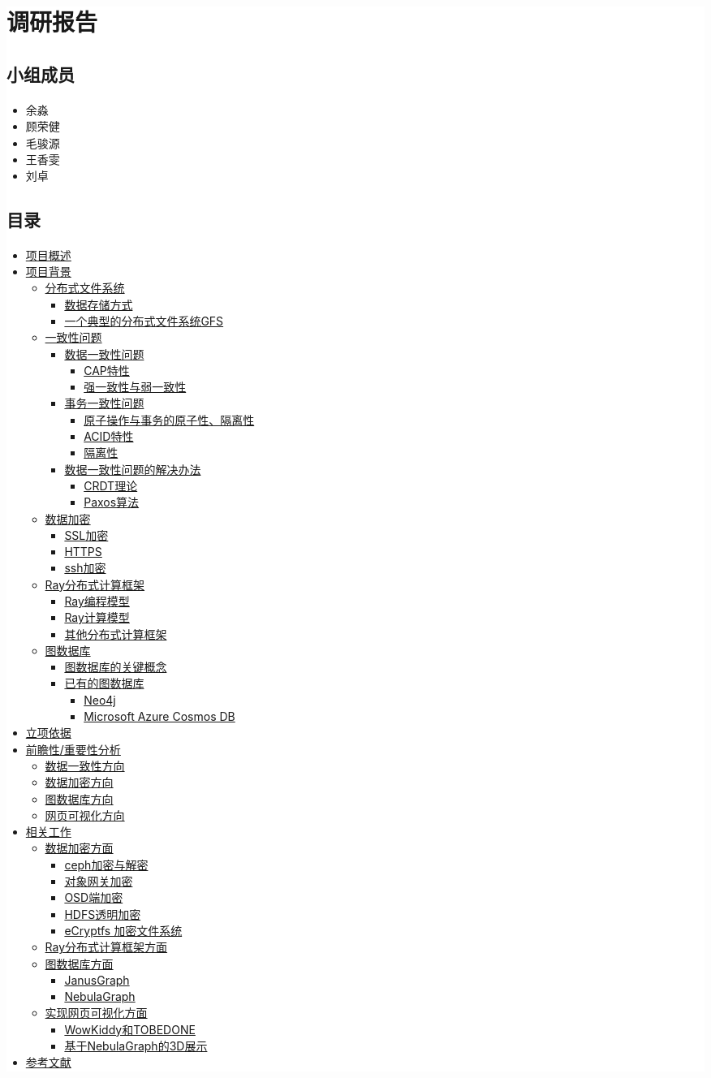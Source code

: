 # 调研报告

## 小组成员

* 余淼
* 顾荣健
* 毛骏源
* 王香雯
* 刘卓

## 目录

* [项目概述](#项目概述)
* [项目背景](#项目背景)
  * [分布式文件系统](#分布式文件系统)
    * [数据存储方式](#数据存储方式)
    * [一个典型的分布式文件系统GFS](#一个典型的分布式文件系统GFS)
  * [一致性问题](#一致性问题)
    * [数据一致性问题](#数据一致性问题)
      * [CAP特性](#CAP特性)
      * [强一致性与弱一致性](#强一致性与弱一致性)
    * [事务一致性问题](#事务一致性问题)
      * [原子操作与事务的原子性、隔离性](#原子操作与事务的原子性、隔离性)
      * [ACID特性](#ACID特性)
      * [隔离性](#隔离性)
    * [数据一致性问题的解决办法](#数据一致性问题的解决办法)
      * [CRDT理论](#CRDT理论)
      * [Paxos算法](#Paxos算法)
  * [数据加密](#数据加密)
    * [SSL加密](#SSL加密)
    * [HTTPS](#HTTPS)
    * [ssh加密](#ssh加密)
  * [Ray分布式计算框架](#Ray分布式计算框架)
    * [Ray编程模型](#Ray编程模型)
    * [Ray计算模型](#Ray计算模型)
    * [其他分布式计算框架](#其他分布式计算框架)
  * [图数据库](#图数据库)
    * [图数据库的关键概念](#图数据库的关键概念)
    * [已有的图数据库](#已有的图数据库)
      * [Neo4j](#Neo4j)
      * [Microsoft Azure Cosmos DB](#Microsoft-Azure-Cosmos-DB)
* [立项依据](#立项依据)
* [前瞻性/重要性分析](#前瞻性/重要性分析)
  * [数据一致性方向](#数据一致性方向)
  * [数据加密方向](#数据加密方向)
  * [图数据库方向](#图数据库方向)
  * [网页可视化方向](#网页可视化方向)
* [相关工作](#相关工作)
  * [数据加密方面](#数据加密方面)
    * [ceph加密与解密](#ceph加密与解密)
    * [对象网关加密](#对象网关加密)
    * [OSD端加密](#OSD端加密)
    * [HDFS透明加密](#HDFS-透明加密)
    * [eCryptfs 加密文件系统](#eCryptfs-加密文件系统)
  * [Ray分布式计算框架方面](#Ray分布式计算框架方面)
  * [图数据库方面](#图数据库方面)
    * [JanusGraph](#JanusGraph)
    * [NebulaGraph](#NebulaGraph)
  * [实现网页可视化方面](#实现网页可视化方面)
    * [WowKiddy和TOBEDONE](#WowKiddy和TOBEDONE)
    * [基于NebulaGraph的3D展示](#基于NebulaGraph的3D展示)
* [参考文献](#参考文献)